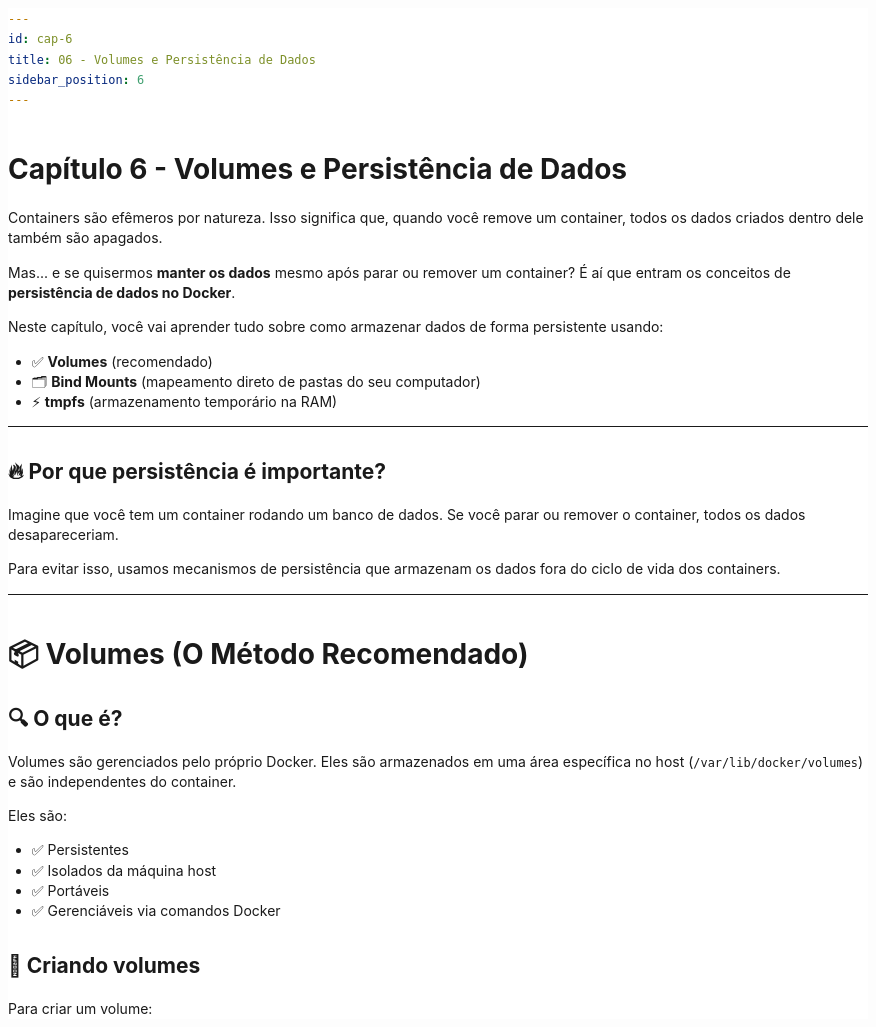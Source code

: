 ```yaml
---
id: cap-6
title: 06 - Volumes e Persistência de Dados
sidebar_position: 6
---
```


# Capítulo 6 - Volumes e Persistência de Dados

Containers são efêmeros por natureza. Isso significa que, quando você remove um container, todos os dados criados dentro dele também são apagados.

Mas... e se quisermos **manter os dados** mesmo após parar ou remover um container? É aí que entram os conceitos de **persistência de dados no Docker**.

Neste capítulo, você vai aprender tudo sobre como armazenar dados de forma persistente usando:

- ✅ **Volumes** (recomendado)
- 🗂️ **Bind Mounts** (mapeamento direto de pastas do seu computador)
- ⚡ **tmpfs** (armazenamento temporário na RAM)

---

## 🔥 Por que persistência é importante?

Imagine que você tem um container rodando um banco de dados. Se você parar ou remover o container, todos os dados desapareceriam.

Para evitar isso, usamos mecanismos de persistência que armazenam os dados fora do ciclo de vida dos containers.

---

# 📦 Volumes (O Método Recomendado)

## 🔍 O que é?

Volumes são gerenciados pelo próprio Docker. Eles são armazenados em uma área específica no host (`/var/lib/docker/volumes`) e são independentes do container.

Eles são:

- ✅ Persistentes
- ✅ Isolados da máquina host
- ✅ Portáveis
- ✅ Gerenciáveis via comandos Docker

## 🚀 Criando volumes

Para criar um volume:
